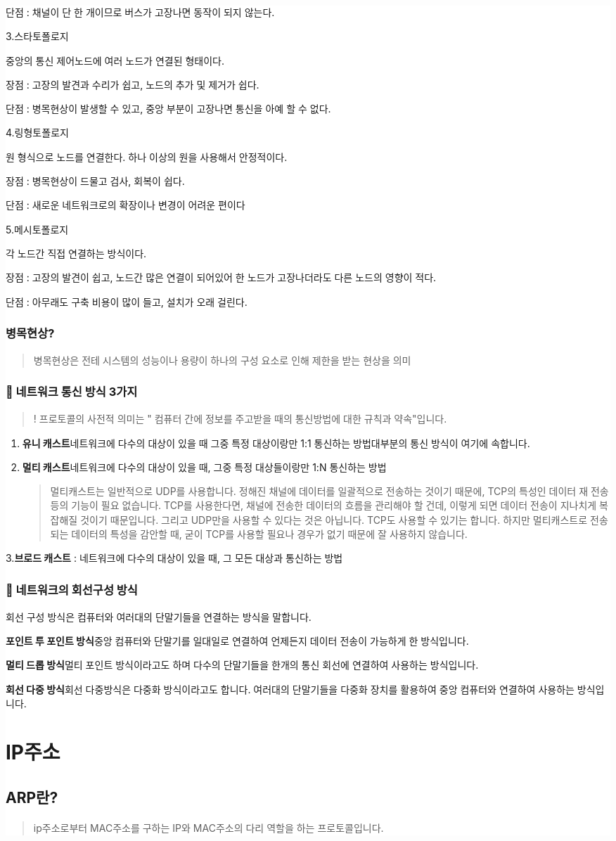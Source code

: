 단점 : 채널이 단 한 개이므로 버스가 고장나면 동작이 되지 않는다.

3.스타토폴로지

중앙의 통신 제어노드에 여러 노드가 연결된 형태이다.

장점 : 고장의 발견과 수리가 쉽고, 노드의 추가 및 제거가 쉽다.

단점 : 병목현상이 발생할 수 있고, 중앙 부분이 고장나면 통신을 아예 할 수 없다.

4.링형토폴로지

원 형식으로 노드를 연결한다. 하나 이상의 원을 사용해서 안정적이다.

장점 : 병목현상이 드물고 검사, 회복이 쉽다.

단점 : 새로운 네트워크로의 확장이나 변경이 어려운 편이다

5.메시토폴로지

각 노드간 직접 연결하는 방식이다.

장점 : 고장의 발견이 쉽고, 노드간 많은 연결이 되어있어 한 노드가 고장나더라도 다른 노드의 영향이 적다.

단점 : 아무래도 구축 비용이 많이 들고, 설치가 오래 걸린다.

### 병목현상?

> 병목현상은 전테 시스템의 성능이나 용량이 하나의 구성 요소로 인해 제한을 받는 현상을 의미

### 📗 네트워크 통신 방식 3가지

> ! 프로토콜의 사전적 의미는 " 컴퓨터 간에 정보를 주고받을 때의 통신방법에 대한 규칙과 약속"입니다.

1. **유니 캐스트**네트워크에 다수의 대상이 있을 때 그중 특정 대상이랑만 1:1 통신하는 방법대부분의 통신 방식이 여기에 속합니다.
2. **멀티 캐스트**네트워크에 다수의 대상이 있을 때, 그중 특정 대상들이랑만 1:N 통신하는 방법

   > 멀티캐스트는 일반적으로 UDP를 사용합니다. 정해진 채널에 데이터를 일괄적으로 전송하는 것이기 때문에, TCP의 특성인 데이터 재 전송 등의 기능이 필요 없습니다. TCP를 사용한다면, 채널에 전송한 데이터의 흐름을 관리해야 할 건데, 이렇게 되면 데이터 전송이 지나치게 복잡해질 것이기 때문입니다. 그리고 UDP만을 사용할 수 있다는 것은 아닙니다. TCP도 사용할 수 있기는 합니다. 하지만 멀티캐스트로 전송되는 데이터의 특성을 감안할 때, 굳이 TCP를 사용할 필요나 경우가 없기 때문에 잘 사용하지 않습니다.

3.**브로드 캐스트** : 네트워크에 다수의 대상이 있을 때, 그 모든 대상과 통신하는 방법

### 📘 네트워크의 회선구성 방식

회선 구성 방식은 컴퓨터와 여러대의 단말기들을 연결하는 방식을 말합니다.

**포인트 투 포인트 방식**중앙 컴퓨터와 단말기를 일대일로 연결하여 언제든지 데이터 전송이 가능하게 한 방식입니다.

**멀티 드롭 방식**멀티 포인트 방식이라고도 하며 다수의 단말기들을 한개의 통신 회선에 연결하여 사용하는 방식입니다.

**회선 다중 방식**회선 다중방식은 다중화 방식이라고도 합니다. 여러대의 단말기들을 다중화 장치를 활용하여 중앙 컴퓨터와 연결하여 사용하는 방식입니다.

# IP주소

## ARP란?

> ip주소로부터 MAC주소를 구하는 IP와 MAC주소의 다리 역할을 하는 프로토콜입니다.
